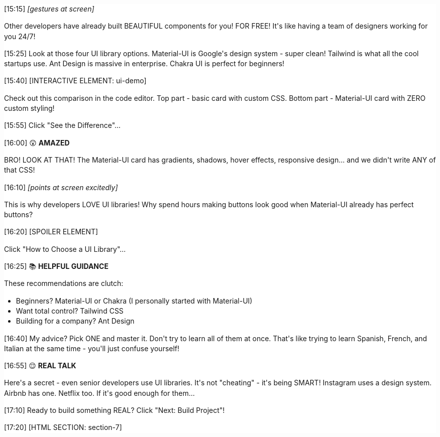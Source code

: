 [15:15]
*[gestures at screen]*

Other developers have already built BEAUTIFUL components for you! FOR FREE! It's like having a team of designers working for you 24/7!

[15:25]
Look at those four UI library options. Material-UI is Google's design system - super clean! Tailwind is what all the cool startups use. Ant Design is massive in enterprise. Chakra UI is perfect for beginners!

[15:40]
[INTERACTIVE ELEMENT: ui-demo]

Check out this comparison in the code editor. Top part - basic card with custom CSS. Bottom part - Material-UI card with ZERO custom styling!

[15:55]
Click "See the Difference"...

[16:00]
😲 **AMAZED**

BRO! LOOK AT THAT! The Material-UI card has gradients, shadows, hover effects, responsive design... and we didn't write ANY of that CSS!

[16:10]
*[points at screen excitedly]*

This is why developers LOVE UI libraries! Why spend hours making buttons look good when Material-UI already has perfect buttons?

[16:20]
[SPOILER ELEMENT]

Click "How to Choose a UI Library"...

[16:25]
📚 **HELPFUL GUIDANCE**

These recommendations are clutch:
- Beginners? Material-UI or Chakra (I personally started with Material-UI)
- Want total control? Tailwind CSS
- Building for a company? Ant Design

[16:40]
My advice? Pick ONE and master it. Don't try to learn all of them at once. That's like trying to learn Spanish, French, and Italian at the same time - you'll just confuse yourself!

[16:55]
😌 **REAL TALK**

Here's a secret - even senior developers use UI libraries. It's not "cheating" - it's being SMART! Instagram uses a design system. Airbnb has one. Netflix too. If it's good enough for them...

[17:10]
Ready to build something REAL? Click "Next: Build Project"!

[17:20]
[HTML SECTION: section-7]
